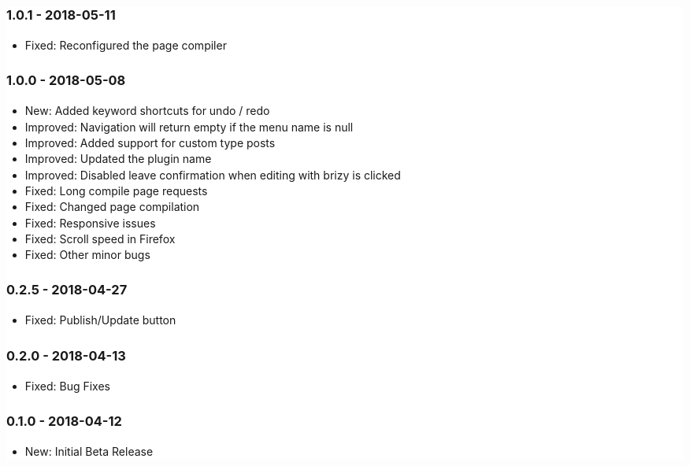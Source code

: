 ### 1.0.1 - 2018-05-11 ###

* Fixed: Reconfigured the page compiler

### 1.0.0 - 2018-05-08 ###

* New: Added keyword shortcuts for undo / redo
* Improved: Navigation will return empty if the menu name is null
* Improved: Added support for custom type posts
* Improved: Updated the plugin name
* Improved: Disabled leave confirmation when editing with brizy is clicked
* Fixed: Long compile page requests
* Fixed: Changed page compilation
* Fixed: Responsive issues
* Fixed: Scroll speed in Firefox
* Fixed: Other minor bugs

### 0.2.5 - 2018-04-27  ### 

* Fixed: Publish/Update button

### 0.2.0 - 2018-04-13 ### 

* Fixed: Bug Fixes

### 0.1.0 - 2018-04-12 ###

* New: Initial Beta Release
